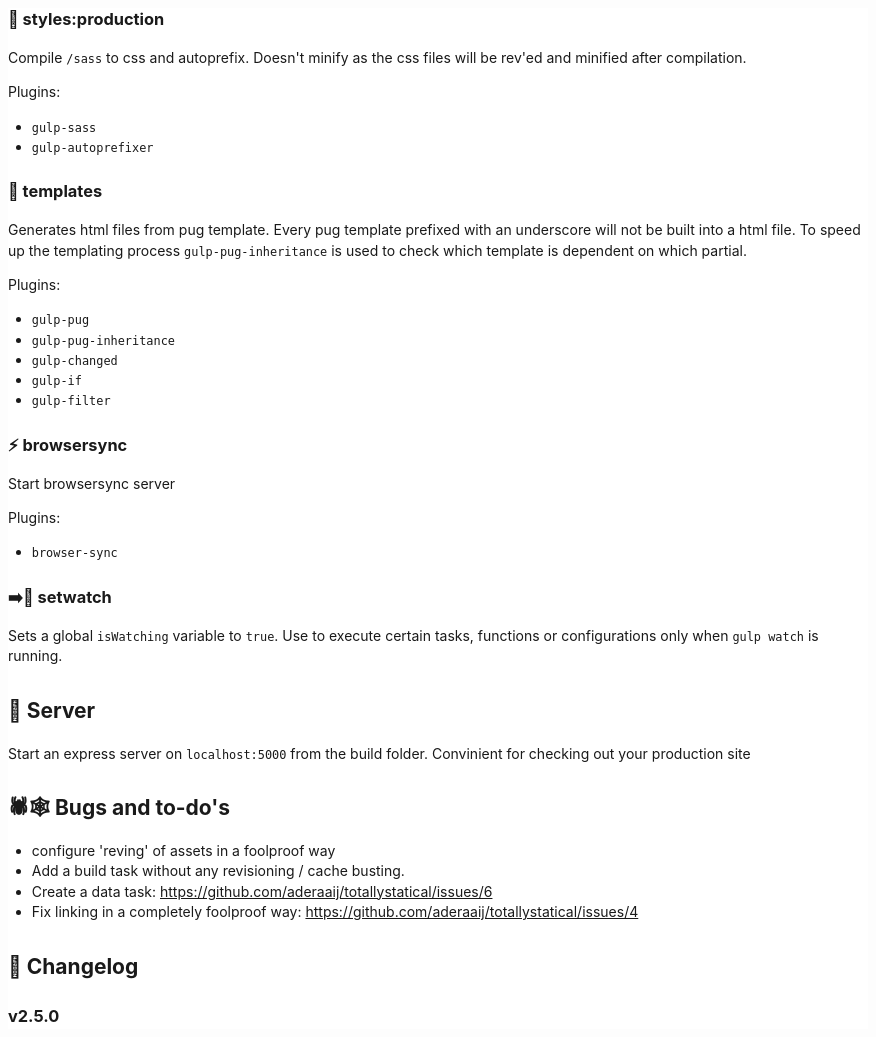 ### 💃 styles:production

Compile `/sass` to css and autoprefix. Doesn't minify as the css files will be rev'ed and minified after compilation.

Plugins:

* `gulp-sass`
* `gulp-autoprefixer`

### 🐶 templates

Generates html files from pug template. Every pug template prefixed with an underscore will not be built into a html file. To speed up the templating process `gulp-pug-inheritance` is used to check which template is dependent on which partial.

Plugins:

* `gulp-pug`
* `gulp-pug-inheritance`
* `gulp-changed`
* `gulp-if`
* `gulp-filter`

### ⚡️ browsersync

Start browsersync server

Plugins:

* `browser-sync`

### ➡️👀 setwatch

Sets a global `isWatching` variable to `true`. Use to execute certain tasks, functions or configurations only when `gulp watch` is running.

## 💾 Server

Start an express server on `localhost:5000` from the build folder. Convinient for checking out your production site

## 🕷️🕸️ Bugs and to-do's

* configure 'reving' of assets in a foolproof way
* Add a build task without any revisioning / cache busting.
* Create a data task: https://github.com/aderaaij/totallystatical/issues/6
* Fix linking in a completely foolproof way: https://github.com/aderaaij/totallystatical/issues/4

## 🚨 Changelog

### v2.5.0

